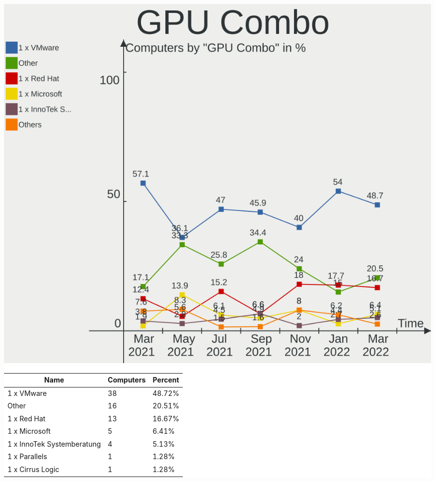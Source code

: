 ![GPU Combo](./images/line_chart_bsd/gpu_combo.svg)

| Name                       | Computers | Percent |
|----------------------------|-----------|---------|
| 1 x VMware                 | 38        | 48.72%  |
| Other                      | 16        | 20.51%  |
| 1 x Red Hat                | 13        | 16.67%  |
| 1 x Microsoft              | 5         | 6.41%   |
| 1 x InnoTek Systemberatung | 4         | 5.13%   |
| 1 x Parallels              | 1         | 1.28%   |
| 1 x Cirrus Logic           | 1         | 1.28%   |
